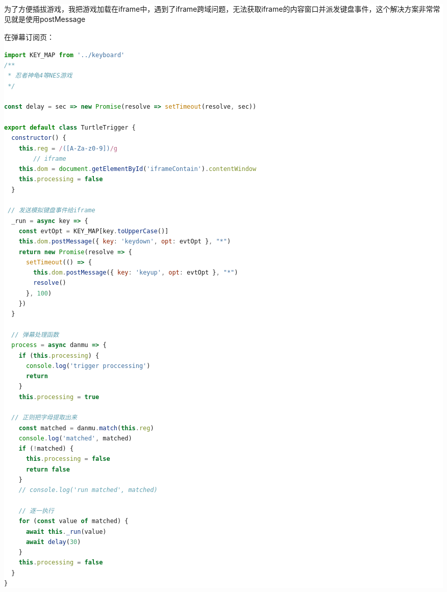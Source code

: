 为了方便插拔游戏，我把游戏加载在iframe中，遇到了iframe跨域问题，无法获取iframe的内容窗口并派发键盘事件，这个解决方案非常常见就是使用postMessage

在弹幕订阅页：

```javascript
import KEY_MAP from '../keyboard'
/**
 * 忍者神龟4等NES游戏
 */

const delay = sec => new Promise(resolve => setTimeout(resolve, sec))

export default class TurtleTrigger {
  constructor() {
    this.reg = /([A-Za-z0-9])/g
		// iframe
    this.dom = document.getElementById('iframeContain').contentWindow
    this.processing = false
  }

 // 发送模拟键盘事件给iframe
  _run = async key => {
    const evtOpt = KEY_MAP[key.toUpperCase()]
    this.dom.postMessage({ key: 'keydown', opt: evtOpt }, "*")
    return new Promise(resolve => {
      setTimeout(() => {
        this.dom.postMessage({ key: 'keyup', opt: evtOpt }, "*")
        resolve()
      }, 100)
    })
  }

  // 弹幕处理函数 
  process = async danmu => {
    if (this.processing) {
      console.log('trigger proccessing')
      return
    }
    this.processing = true

  // 正则把字母提取出来 
    const matched = danmu.match(this.reg)
    console.log('matched', matched)
    if (!matched) {
      this.processing = false
      return false
    }
    // console.log('run matched', matched)
	
	// 逐一执行
    for (const value of matched) {
      await this._run(value)
      await delay(30)
    }
    this.processing = false
  }
}

```

